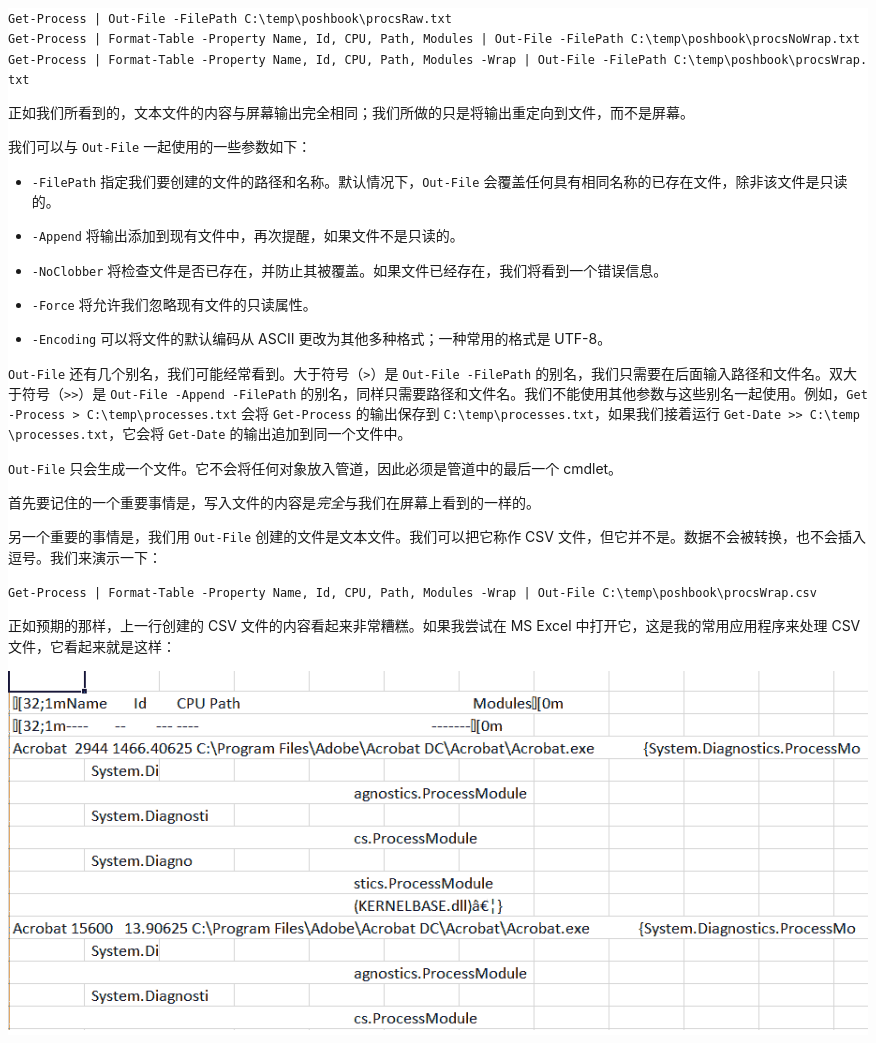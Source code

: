 ```
Get-Process | Out-File -FilePath C:\temp\poshbook\procsRaw.txt
Get-Process | Format-Table -Property Name, Id, CPU, Path, Modules | Out-File -FilePath C:\temp\poshbook\procsNoWrap.txt
Get-Process | Format-Table -Property Name, Id, CPU, Path, Modules -Wrap | Out-File -FilePath C:\temp\poshbook\procsWrap.txt
```

正如我们所看到的，文本文件的内容与屏幕输出完全相同；我们所做的只是将输出重定向到文件，而不是屏幕。

我们可以与 `Out-File` 一起使用的一些参数如下：

+   `-FilePath` 指定我们要创建的文件的路径和名称。默认情况下，`Out-File` 会覆盖任何具有相同名称的已存在文件，除非该文件是只读的。

+   `-Append` 将输出添加到现有文件中，再次提醒，如果文件不是只读的。

+   `-NoClobber` 将检查文件是否已存在，并防止其被覆盖。如果文件已经存在，我们将看到一个错误信息。

+   `-Force` 将允许我们忽略现有文件的只读属性。

+   `-Encoding` 可以将文件的默认编码从 ASCII 更改为其他多种格式；一种常用的格式是 UTF-8。

`Out-File` 还有几个别名，我们可能经常看到。大于符号（`>`）是 `Out-File -FilePath` 的别名，我们只需要在后面输入路径和文件名。双大于符号（`>>`）是 `Out-File -Append -FilePath` 的别名，同样只需要路径和文件名。我们不能使用其他参数与这些别名一起使用。例如，`Get-Process > C:\temp\processes.txt` 会将 `Get-Process` 的输出保存到 `C:\temp\processes.txt`，如果我们接着运行 `Get-Date >> C:\temp\processes.txt`，它会将 `Get-Date` 的输出追加到同一个文件中。

`Out-File` 只会生成一个文件。它不会将任何对象放入管道，因此必须是管道中的最后一个 cmdlet。

首先要记住的一个重要事情是，写入文件的内容是*完全*与我们在屏幕上看到的一样的。

另一个重要的事情是，我们用 `Out-File` 创建的文件是文本文件。我们可以把它称作 CSV 文件，但它并不是。数据不会被转换，也不会插入逗号。我们来演示一下：

```
Get-Process | Format-Table -Property Name, Id, CPU, Path, Modules -Wrap | Out-File C:\temp\poshbook\procsWrap.csv
```

正如预期的那样，上一行创建的 CSV 文件的内容看起来非常糟糕。如果我尝试在 MS Excel 中打开它，这是我的常用应用程序来处理 CSV 文件，它看起来就是这样：

![图 6.3 – 这不是一个 CSV 文件](img/B17600_06_03.jpg)
